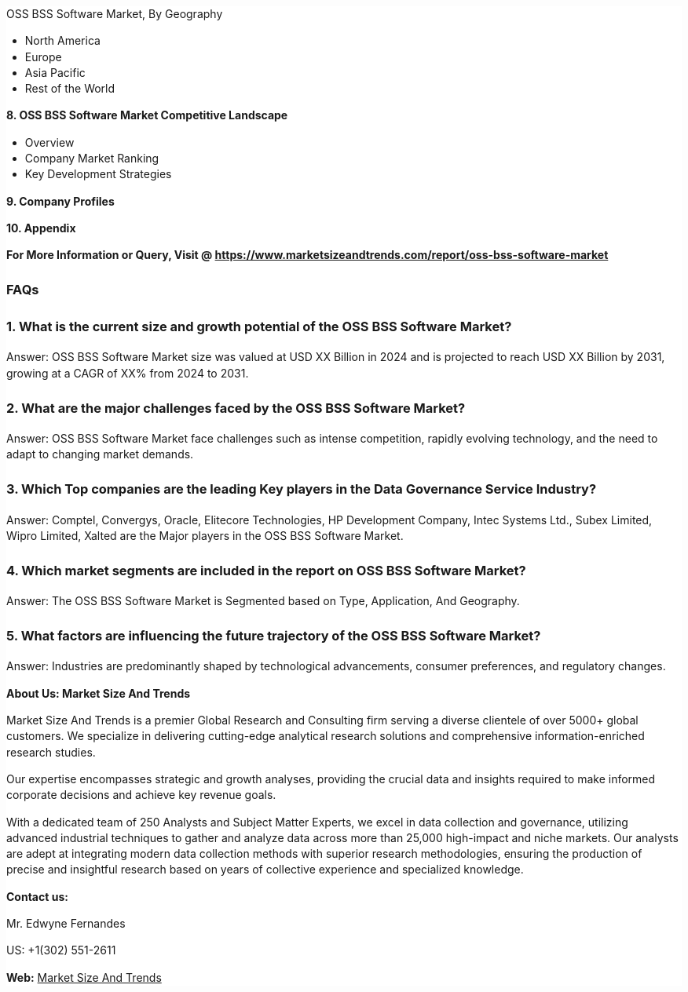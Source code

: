 OSS BSS Software Market, By Geography</span></strong></p></div><div class="" data-test-id=""><ul><li><span class="">North America</span></li><li><span class="">Europe</span></li><li><span class="">Asia Pacific</span></li><li><span class="">Rest of the World</span></li></ul></div><div class="" data-test-id=""><p><strong><span class="">8. OSS BSS Software Market Competitive Landscape</span></strong></p></div><div class="" data-test-id=""><ul><li><span class="">Overview</span></li><li><span class="">Company Market Ranking</span></li><li><span class="">Key Development Strategies</span></li></ul></div><div class="" data-test-id=""><p><strong><span class="">9. Company Profiles</span></strong></p></div><div class="" data-test-id=""><p><strong><span class="">10. Appendix</span></strong></p></div><div class="" data-test-id=""><p><strong><span class="">For More Information or Query, Visit @ <a href="https://www.marketsizeandtrends.com/report/oss-bss-software-market" target="_blank">https://www.marketsizeandtrends.com/report/oss-bss-software-market</a></span></strong></p></div><div class="" data-test-id=""><div class="article-main__content" data-test-id="publishing-text-block"><h3><strong><span class="">FAQs</span></strong></h3></div><div class="article-main__content" data-test-id="publishing-text-block"><h3><span class="">1. What is the current size and growth potential of the OSS BSS Software Market?</span></h3></div><div class="article-main__content" data-test-id="publishing-text-block"><p><span class="font-[700]">Answer</span><span class="">: OSS BSS Software Market size was valued at USD XX Billion in 2024 and is projected to reach USD XX Billion by 2031, growing at a CAGR of XX% from 2024 to 2031.</span></p></div><div class="article-main__content" data-test-id="publishing-text-block"><h3><span class="">2. What are the major challenges faced by the OSS BSS Software Market?</span></h3></div><div class="article-main__content" data-test-id="publishing-text-block"><p><span class="font-[700]">Answer</span><span class="">: OSS BSS Software Market face challenges such as intense competition, rapidly evolving technology, and the need to adapt to changing market demands.</span></p></div><div class="article-main__content" data-test-id="publishing-text-block"><h3><span class="">3. Which Top companies are the leading Key players in the Data Governance Service Industry?</span></h3></div><div class="article-main__content" data-test-id="publishing-text-block"><p><span class="font-[700]">Answer</span><span class="">: Comptel, Convergys, Oracle, Elitecore Technologies, HP Development Company, Intec Systems Ltd., Subex Limited, Wipro Limited, Xalted are the Major players in the OSS BSS Software Market.</span></p></div><div class="article-main__content" data-test-id="publishing-text-block"><h3><span class="">4. Which market segments are included in the report on OSS BSS Software Market?</span></h3></div><div class="article-main__content" data-test-id="publishing-text-block"><p><span class="font-[700]">Answer</span><span class="">: The OSS BSS Software Market is Segmented based on Type, Application, And Geography.</span></p></div><div class="article-main__content" data-test-id="publishing-text-block"><h3><span class="">5. What factors are influencing the future trajectory of the OSS BSS Software Market?</span></h3></div><div class="article-main__content" data-test-id="publishing-text-block"><p><span class="font-[700]">Answer:</span><span class="">&nbsp;Industries are predominantly shaped by technological advancements, consumer preferences, and regulatory changes.</span></p></div><p><strong><span class="">About Us: Market Size And Trends</span></strong></p></div><div class="" data-test-id=""><p><span class="">Market Size And Trends is a premier Global Research and Consulting firm serving a diverse clientele of over 5000+ global customers. We specialize in delivering cutting-edge analytical research solutions and comprehensive information-enriched research studies.</span></p></div><div class="" data-test-id=""><p><span class="">Our expertise encompasses strategic and growth analyses, providing the crucial data and insights required to make informed corporate decisions and achieve key revenue goals.</span></p></div><div class="" data-test-id=""><p><span class="">With a dedicated team of 250 Analysts and Subject Matter Experts, we excel in data collection and governance, utilizing advanced industrial techniques to gather and analyze data across more than 25,000 high-impact and niche markets. Our analysts are adept at integrating modern data collection methods with superior research methodologies, ensuring the production of precise and insightful research based on years of collective experience and specialized knowledge.</span></p></div><div class="" data-test-id=""><p><strong><span class="">Contact us:</span></strong></p></div><div class="" data-test-id=""><p><span class="">Mr. Edwyne Fernandes</span></p></div><div class="" data-test-id=""><p><span class="">US: +1(302) 551-2611<br /></span></p><p><span class=""><strong>Web:</strong> <a href="https://www.marketsizeandtrends.com/" target="_blank">Market Size And Trends</a></span></p></div>
